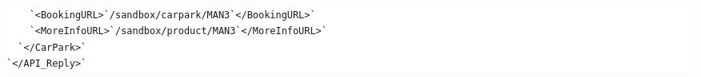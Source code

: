 	    `<BookingURL>`/sandbox/carpark/MAN3`</BookingURL>`
	    `<MoreInfoURL>`/sandbox/product/MAN3`</MoreInfoURL>`
	  `</CarPark>`
	`</API_Reply>`


